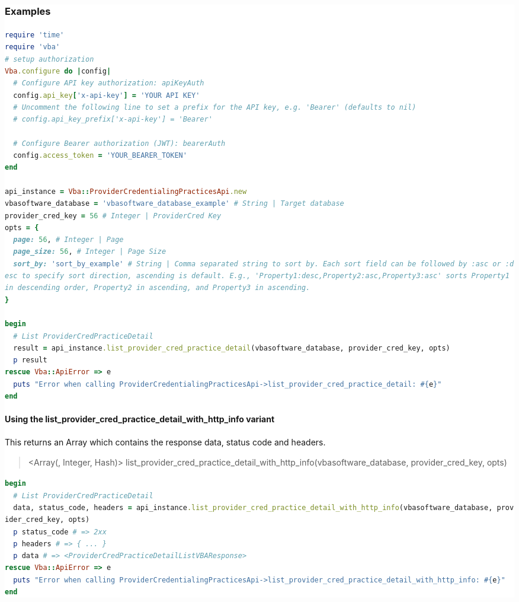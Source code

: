 ### Examples

```ruby
require 'time'
require 'vba'
# setup authorization
Vba.configure do |config|
  # Configure API key authorization: apiKeyAuth
  config.api_key['x-api-key'] = 'YOUR API KEY'
  # Uncomment the following line to set a prefix for the API key, e.g. 'Bearer' (defaults to nil)
  # config.api_key_prefix['x-api-key'] = 'Bearer'

  # Configure Bearer authorization (JWT): bearerAuth
  config.access_token = 'YOUR_BEARER_TOKEN'
end

api_instance = Vba::ProviderCredentialingPracticesApi.new
vbasoftware_database = 'vbasoftware_database_example' # String | Target database
provider_cred_key = 56 # Integer | ProviderCred Key
opts = {
  page: 56, # Integer | Page
  page_size: 56, # Integer | Page Size
  sort_by: 'sort_by_example' # String | Comma separated string to sort by. Each sort field can be followed by :asc or :desc to specify sort direction, ascending is default. E.g., 'Property1:desc,Property2:asc,Property3:asc' sorts Property1 in descending order, Property2 in ascending, and Property3 in ascending.
}

begin
  # List ProviderCredPracticeDetail
  result = api_instance.list_provider_cred_practice_detail(vbasoftware_database, provider_cred_key, opts)
  p result
rescue Vba::ApiError => e
  puts "Error when calling ProviderCredentialingPracticesApi->list_provider_cred_practice_detail: #{e}"
end
```

#### Using the list_provider_cred_practice_detail_with_http_info variant

This returns an Array which contains the response data, status code and headers.

> <Array(<ProviderCredPracticeDetailListVBAResponse>, Integer, Hash)> list_provider_cred_practice_detail_with_http_info(vbasoftware_database, provider_cred_key, opts)

```ruby
begin
  # List ProviderCredPracticeDetail
  data, status_code, headers = api_instance.list_provider_cred_practice_detail_with_http_info(vbasoftware_database, provider_cred_key, opts)
  p status_code # => 2xx
  p headers # => { ... }
  p data # => <ProviderCredPracticeDetailListVBAResponse>
rescue Vba::ApiError => e
  puts "Error when calling ProviderCredentialingPracticesApi->list_provider_cred_practice_detail_with_http_info: #{e}"
end
```
